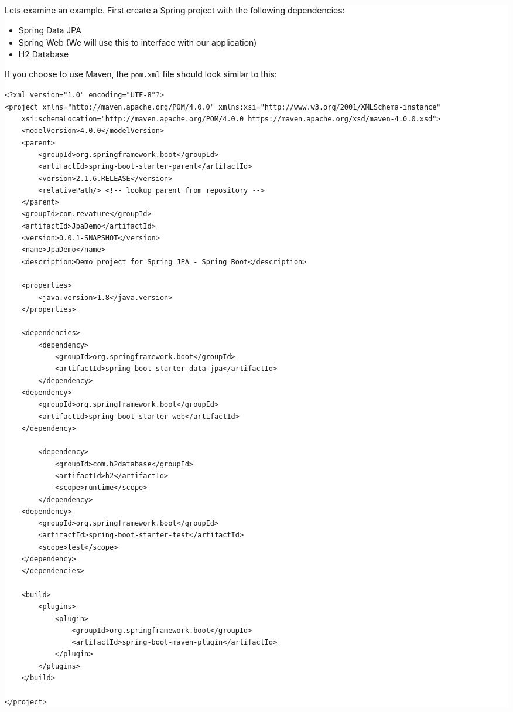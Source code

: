 Lets examine an example. First create a Spring project with the following dependencies:
* Spring Data JPA
* Spring Web (We will use this to interface with our application)
* H2 Database

If you choose to use Maven, the `pom.xml` file should look similar to this:
```
<?xml version="1.0" encoding="UTF-8"?>
<project xmlns="http://maven.apache.org/POM/4.0.0" xmlns:xsi="http://www.w3.org/2001/XMLSchema-instance"
    xsi:schemaLocation="http://maven.apache.org/POM/4.0.0 https://maven.apache.org/xsd/maven-4.0.0.xsd">
    <modelVersion>4.0.0</modelVersion>
    <parent>
        <groupId>org.springframework.boot</groupId>
        <artifactId>spring-boot-starter-parent</artifactId>
        <version>2.1.6.RELEASE</version>
        <relativePath/> <!-- lookup parent from repository -->
    </parent>
    <groupId>com.revature</groupId>
    <artifactId>JpaDemo</artifactId>
    <version>0.0.1-SNAPSHOT</version>
    <name>JpaDemo</name>
    <description>Demo project for Spring JPA - Spring Boot</description>

    <properties>
        <java.version>1.8</java.version>
    </properties>

    <dependencies>
        <dependency>
            <groupId>org.springframework.boot</groupId>
            <artifactId>spring-boot-starter-data-jpa</artifactId>
        </dependency>
	<dependency>
	    <groupId>org.springframework.boot</groupId>
	    <artifactId>spring-boot-starter-web</artifactId>
	</dependency>

        <dependency>
            <groupId>com.h2database</groupId>
            <artifactId>h2</artifactId>
            <scope>runtime</scope>
        </dependency>
	<dependency>
		<groupId>org.springframework.boot</groupId>
		<artifactId>spring-boot-starter-test</artifactId>
		<scope>test</scope>
	</dependency>
    </dependencies>

    <build>
        <plugins>
            <plugin>
                <groupId>org.springframework.boot</groupId>
                <artifactId>spring-boot-maven-plugin</artifactId>
            </plugin>
        </plugins>
    </build>

</project>
```
